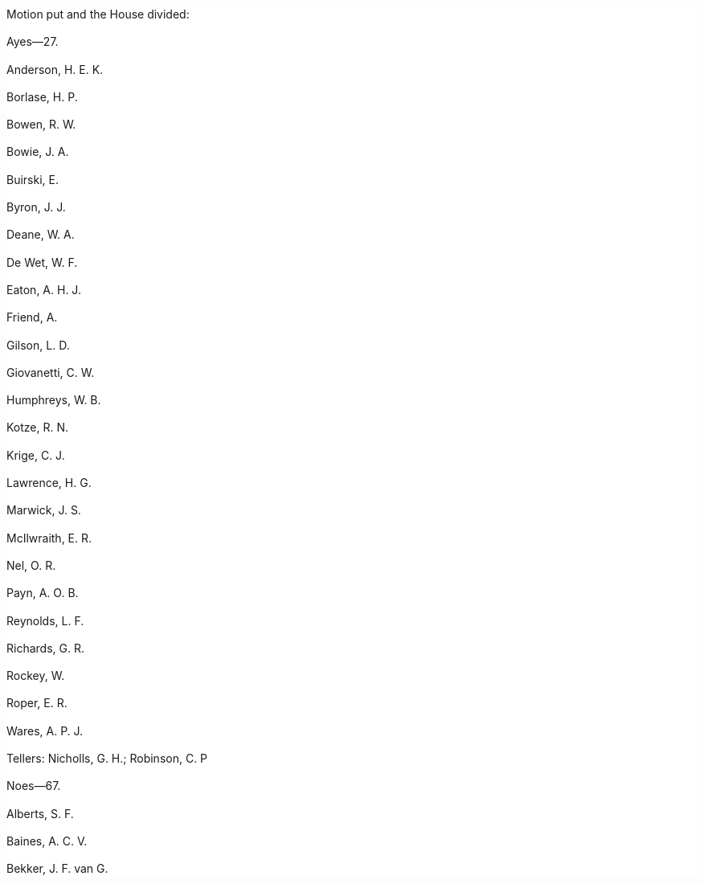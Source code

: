 <p>Motion put and the House divided:</p>

</speech>

<p>Ayes&#x2014;27.</p>

<p>Anderson, H. E. K.</p>

<p>Borlase, H. P.</p>

<p>Bowen, R. W.</p>

<p>Bowie, J. A.</p>

<p>Buirski, E.</p>

<p>Byron, J. J.</p>

<p>Deane, W. A.</p>

<p>De Wet, W. F.</p>

<p>Eaton, A. H. J.</p>

<p>Friend, A.</p>

<p>Gilson, L. D.</p>

<p>Giovanetti, C. W.</p>

<p>Humphreys, W. B.</p>

<p>Kotze, R. N.</p>

<p>Krige, C. J.</p>

<p>Lawrence, H. G.</p>

<p>Marwick, J. S.</p>

<p>McIlwraith, E. R.</p>

<p>Nel, O. R.</p>

<p>Payn, A. O. B.</p>

<p>Reynolds, L. F.</p>

<p>Richards, G. R.</p>

<p>Rockey, W.</p>

<p>Roper, E. R.</p>

<p>Wares, A. P. J.</p>

<p>Tellers: Nicholls, G. H.; Robinson, C. P</p>

<p>Noes&#x2014;67.</p>

<p>Alberts, S. F.</p>

<p>Baines, A. C. V.</p>

<p>Bekker, J. F. van G.</p>
